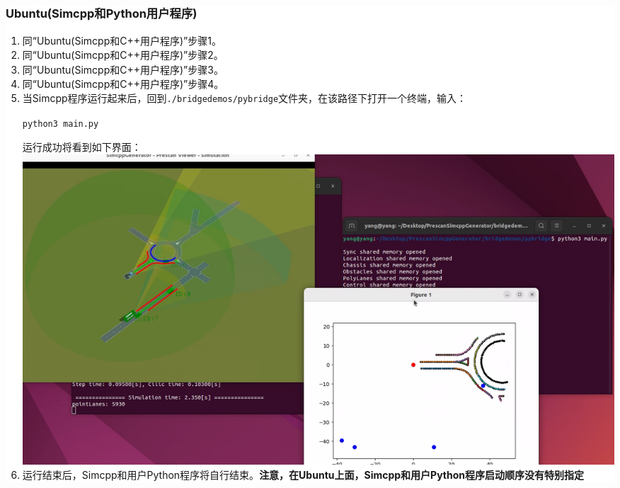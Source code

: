 
### Ubuntu(Simcpp和Python用户程序)
1. 同“Ubuntu(Simcpp和C++用户程序)”步骤1。
2. 同“Ubuntu(Simcpp和C++用户程序)”步骤2。
3. 同“Ubuntu(Simcpp和C++用户程序)”步骤3。
4. 同“Ubuntu(Simcpp和C++用户程序)”步骤4。
5. 当Simcpp程序运行起来后，回到```./bridgedemos/pybridge```文件夹，在该路径下打开一个终端，输入：
    ```python
    python3 main.py
    ```
    运行成功将看到如下界面：
    ![](./pic/bridge_simcpp_run_linux_with_userpy.png)
6. 运行结束后，Simcpp和用户Python程序将自行结束。**注意，在Ubuntu上面，Simcpp和用户Python程序启动顺序没有特别指定**